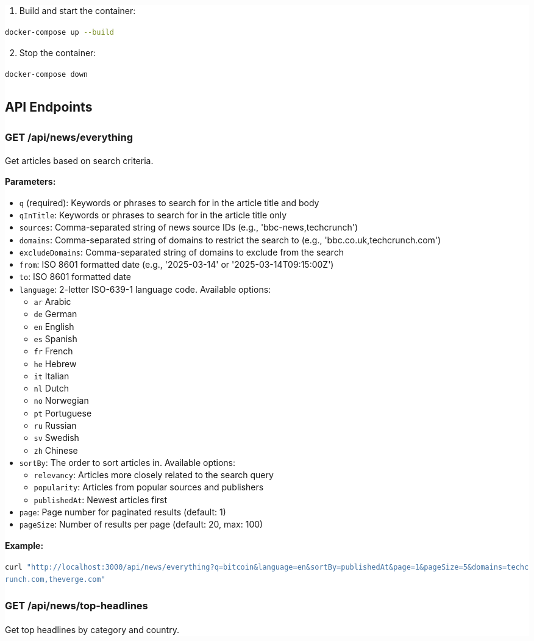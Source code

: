 1. Build and start the container:
```bash
docker-compose up --build
```

2. Stop the container:
```bash
docker-compose down
```

## API Endpoints

### GET /api/news/everything
Get articles based on search criteria.

**Parameters:**
- `q` (required): Keywords or phrases to search for in the article title and body
- `qInTitle`: Keywords or phrases to search for in the article title only
- `sources`: Comma-separated string of news source IDs (e.g., 'bbc-news,techcrunch')
- `domains`: Comma-separated string of domains to restrict the search to (e.g., 'bbc.co.uk,techcrunch.com')
- `excludeDomains`: Comma-separated string of domains to exclude from the search
- `from`: ISO 8601 formatted date (e.g., '2025-03-14' or '2025-03-14T09:15:00Z')
- `to`: ISO 8601 formatted date
- `language`: 2-letter ISO-639-1 language code. Available options:
  - `ar` Arabic
  - `de` German
  - `en` English
  - `es` Spanish
  - `fr` French
  - `he` Hebrew
  - `it` Italian
  - `nl` Dutch
  - `no` Norwegian
  - `pt` Portuguese
  - `ru` Russian
  - `sv` Swedish
  - `zh` Chinese
- `sortBy`: The order to sort articles in. Available options:
  - `relevancy`: Articles more closely related to the search query
  - `popularity`: Articles from popular sources and publishers
  - `publishedAt`: Newest articles first
- `page`: Page number for paginated results (default: 1)
- `pageSize`: Number of results per page (default: 20, max: 100)

**Example:**
```bash
curl "http://localhost:3000/api/news/everything?q=bitcoin&language=en&sortBy=publishedAt&page=1&pageSize=5&domains=techcrunch.com,theverge.com"
```

### GET /api/news/top-headlines
Get top headlines by category and country.
